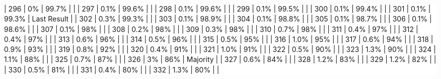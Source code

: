 | 296 | 0% | 99.7% |  |
| 297 | 0.1% | 99.6% |  |
| 298 | 0.1% | 99.6% |  |
| 299 | 0.1% | 99.5% |  |
| 300 | 0.1% | 99.4% |  |
| 301 | 0.1% | 99.3% | Last Result |
| 302 | 0.3% | 99.3% |  |
| 303 | 0.1% | 98.9% |  |
| 304 | 0.1% | 98.8% |  |
| 305 | 0.1% | 98.7% |  |
| 306 | 0.1% | 98.6% |  |
| 307 | 0.1% | 98% |  |
| 308 | 0.2% | 98% |  |
| 309 | 0.3% | 98% |  |
| 310 | 0.7% | 98% |  |
| 311 | 0.4% | 97% |  |
| 312 | 0.4% | 97% |  |
| 313 | 0.6% | 96% |  |
| 314 | 0.5% | 96% |  |
| 315 | 0.5% | 95% |  |
| 316 | 1.0% | 95% |  |
| 317 | 0.6% | 94% |  |
| 318 | 0.9% | 93% |  |
| 319 | 0.8% | 92% |  |
| 320 | 0.4% | 91% |  |
| 321 | 1.0% | 91% |  |
| 322 | 0.5% | 90% |  |
| 323 | 1.3% | 90% |  |
| 324 | 1.1% | 88% |  |
| 325 | 0.7% | 87% |  |
| 326 | 3% | 86% | Majority |
| 327 | 0.6% | 84% |  |
| 328 | 1.2% | 83% |  |
| 329 | 1.2% | 82% |  |
| 330 | 0.5% | 81% |  |
| 331 | 0.4% | 80% |  |
| 332 | 1.3% | 80% |  |